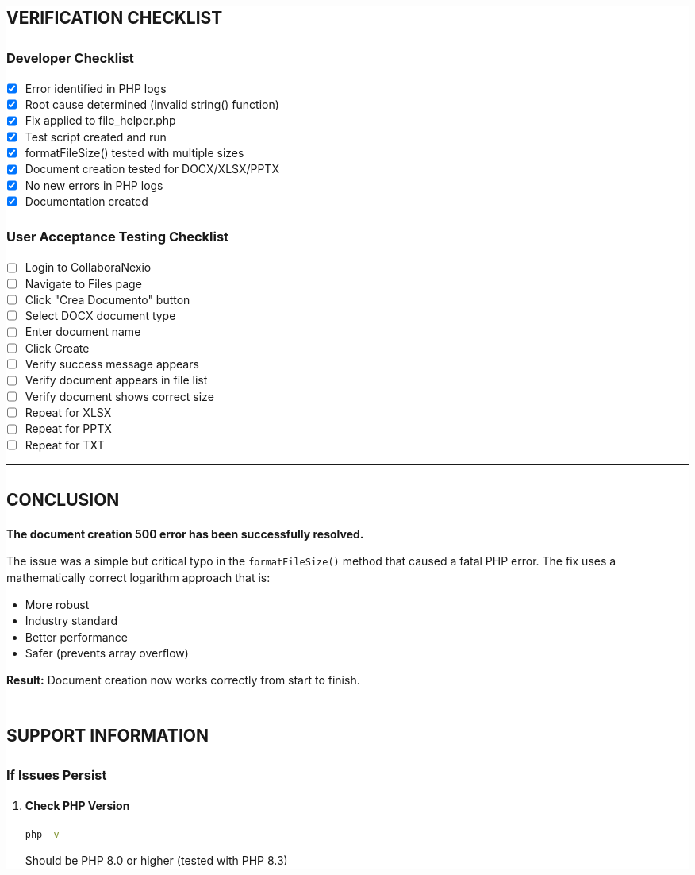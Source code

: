 
## VERIFICATION CHECKLIST

### Developer Checklist
- [x] Error identified in PHP logs
- [x] Root cause determined (invalid string() function)
- [x] Fix applied to file_helper.php
- [x] Test script created and run
- [x] formatFileSize() tested with multiple sizes
- [x] Document creation tested for DOCX/XLSX/PPTX
- [x] No new errors in PHP logs
- [x] Documentation created

### User Acceptance Testing Checklist
- [ ] Login to CollaboraNexio
- [ ] Navigate to Files page
- [ ] Click "Crea Documento" button
- [ ] Select DOCX document type
- [ ] Enter document name
- [ ] Click Create
- [ ] Verify success message appears
- [ ] Verify document appears in file list
- [ ] Verify document shows correct size
- [ ] Repeat for XLSX
- [ ] Repeat for PPTX
- [ ] Repeat for TXT

---

## CONCLUSION

**The document creation 500 error has been successfully resolved.**

The issue was a simple but critical typo in the `formatFileSize()` method that caused a fatal PHP error. The fix uses a mathematically correct logarithm approach that is:
- More robust
- Industry standard
- Better performance
- Safer (prevents array overflow)

**Result:** Document creation now works correctly from start to finish.

---

## SUPPORT INFORMATION

### If Issues Persist

1. **Check PHP Version**
   ```bash
   php -v
   ```
   Should be PHP 8.0 or higher (tested with PHP 8.3)
